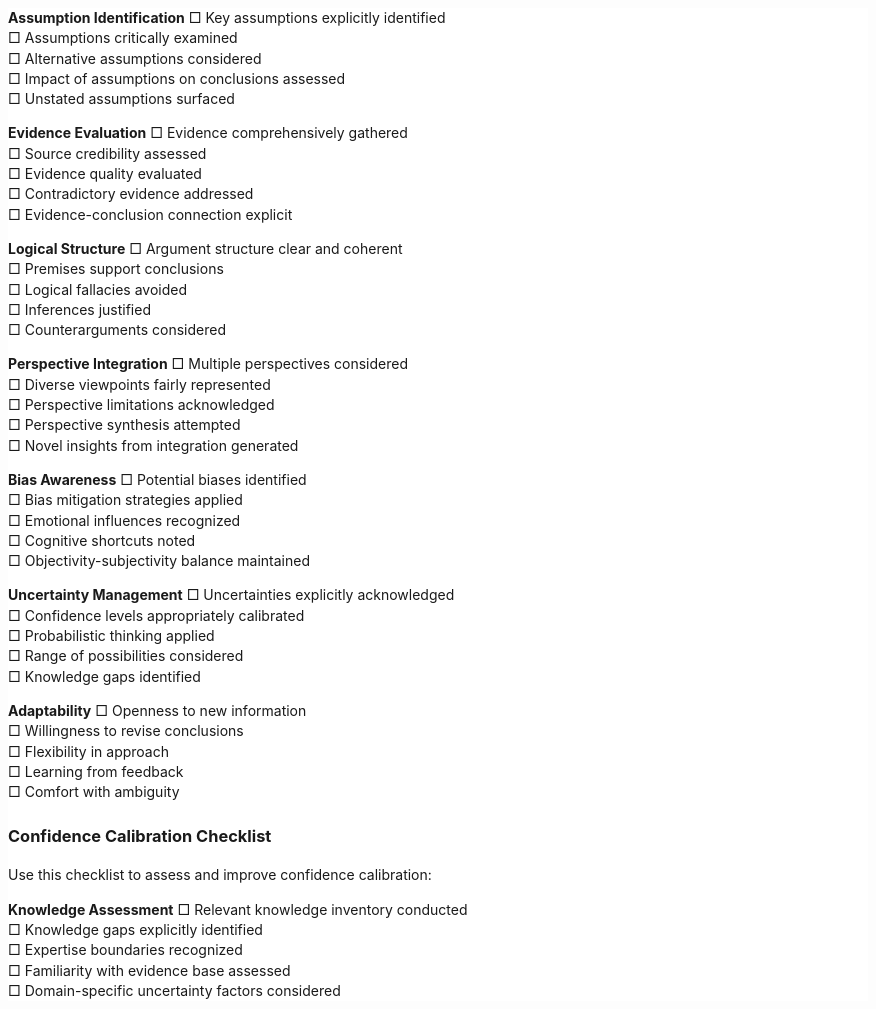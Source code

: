 **Assumption Identification**
□ Key assumptions explicitly identified  
□ Assumptions critically examined  
□ Alternative assumptions considered  
□ Impact of assumptions on conclusions assessed  
□ Unstated assumptions surfaced  

**Evidence Evaluation**
□ Evidence comprehensively gathered  
□ Source credibility assessed  
□ Evidence quality evaluated  
□ Contradictory evidence addressed  
□ Evidence-conclusion connection explicit  

**Logical Structure**
□ Argument structure clear and coherent  
□ Premises support conclusions  
□ Logical fallacies avoided  
□ Inferences justified  
□ Counterarguments considered  

**Perspective Integration**
□ Multiple perspectives considered  
□ Diverse viewpoints fairly represented  
□ Perspective limitations acknowledged  
□ Perspective synthesis attempted  
□ Novel insights from integration generated  

**Bias Awareness**
□ Potential biases identified  
□ Bias mitigation strategies applied  
□ Emotional influences recognized  
□ Cognitive shortcuts noted  
□ Objectivity-subjectivity balance maintained  

**Uncertainty Management**
□ Uncertainties explicitly acknowledged  
□ Confidence levels appropriately calibrated  
□ Probabilistic thinking applied  
□ Range of possibilities considered  
□ Knowledge gaps identified  

**Adaptability**
□ Openness to new information  
□ Willingness to revise conclusions  
□ Flexibility in approach  
□ Learning from feedback  
□ Comfort with ambiguity  

### Confidence Calibration Checklist

Use this checklist to assess and improve confidence calibration:

**Knowledge Assessment**
□ Relevant knowledge inventory conducted  
□ Knowledge gaps explicitly identified  
□ Expertise boundaries recognized  
□ Familiarity with evidence base assessed  
□ Domain-specific uncertainty factors considered  
